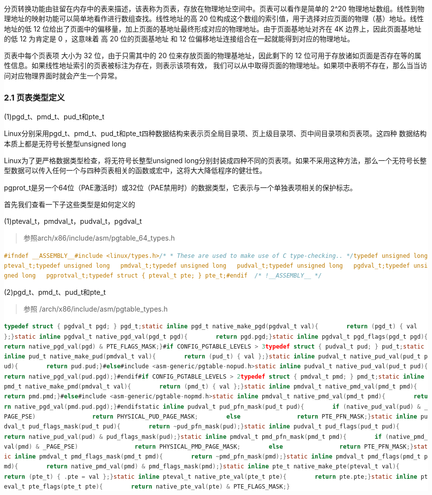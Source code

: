 分页转换功能由驻留在内存中的表来描述，该表称为页表，存放在物理地址空间中。页表可以看作是简单的 2^20 物理地址数组。线性到物理地址的映射功能可以简单地看作进行数组查找。线性地址的高 20 位构成这个数组的索引值，用于选择对应页面的物理（基）地址。线性地址的低 12 位给出了页面中的偏移量，加上页面的基地址最终形成对应的物理地址。由于页面基地址对齐在 4K 边界上，因此页面基地址的低 12 为肯定是 0 ，这意味着 高 20 位的页面基地址 和 12 位偏移地址连接组合在一起就能得到对应的物理地址。

页表中每个页表项 大小为 32 位，由于只需其中的 20 位来存放页面的物理基地址，因此剩下的 12 位可用于存放诸如页面是否存在等的属性信息。如果线性地址索引的页表被标注为存在，则表示该项有效， 我们可以从中取得页面的物理地址。如果项中表明不存在，那么当当访问对应物理界面时就会产生一个异常。

### 2.1 页表类型定义

(1)pgd_t、pmd_t、pud_t和pte_t

Linux分别采用pgd_t、pmd_t、pud_t和pte_t四种数据结构来表示页全局目录项、页上级目录项、页中间目录项和页表项。这四种 数据结构本质上都是无符号长整型unsigned long

Linux为了更严格数据类型检查，将无符号长整型unsigned long分别封装成四种不同的页表项。如果不采用这种方法，那么一个无符号长整型数据可以传入任何一个与四种页表相关的函数或宏中，这将大大降低程序的健壮性。

pgprot_t是另一个64位（PAE激活时）或32位（PAE禁用时）的数据类型，它表示与一个单独表项相关的保护标志。

首先我们查看一下子这些类型是如何定义的

(1)pteval_t，pmdval_t，pudval_t，pgdval_t

> 参照arch/x86/include/asm/pgtable_64_types.h

```c
#ifndef __ASSEMBLY__#include <linux/types.h>/* * These are used to make use of C type-checking.. */typedef unsigned long   pteval_t;typedef unsigned long   pmdval_t;typedef unsigned long   pudval_t;typedef unsigned long   pgdval_t;typedef unsigned long   pgprotval_t;typedef struct { pteval_t pte; } pte_t;#endif  /* !__ASSEMBLY__ */
```

  
(2)pgd_t、pmd_t、pud_t和pte_t

> 参照 /arch/x86/include/asm/pgtable_types.h

```c
typedef struct { pgdval_t pgd; } pgd_t;static inline pgd_t native_make_pgd(pgdval_t val){        return (pgd_t) { val };}static inline pgdval_t native_pgd_val(pgd_t pgd){        return pgd.pgd;}static inline pgdval_t pgd_flags(pgd_t pgd){        return native_pgd_val(pgd) & PTE_FLAGS_MASK;}#if CONFIG_PGTABLE_LEVELS > 3typedef struct { pudval_t pud; } pud_t;static inline pud_t native_make_pud(pmdval_t val){        return (pud_t) { val };}static inline pudval_t native_pud_val(pud_t pud){        return pud.pud;}#else#include <asm-generic/pgtable-nopud.h>static inline pudval_t native_pud_val(pud_t pud){        return native_pgd_val(pud.pgd);}#endif#if CONFIG_PGTABLE_LEVELS > 2typedef struct { pmdval_t pmd; } pmd_t;static inline pmd_t native_make_pmd(pmdval_t val){        return (pmd_t) { val };}static inline pmdval_t native_pmd_val(pmd_t pmd){        return pmd.pmd;}#else#include <asm-generic/pgtable-nopmd.h>static inline pmdval_t native_pmd_val(pmd_t pmd){        return native_pgd_val(pmd.pud.pgd);}#endifstatic inline pudval_t pud_pfn_mask(pud_t pud){        if (native_pud_val(pud) & _PAGE_PSE)                return PHYSICAL_PUD_PAGE_MASK;        else                return PTE_PFN_MASK;}static inline pudval_t pud_flags_mask(pud_t pud){        return ~pud_pfn_mask(pud);}static inline pudval_t pud_flags(pud_t pud){        return native_pud_val(pud) & pud_flags_mask(pud);}static inline pmdval_t pmd_pfn_mask(pmd_t pmd){        if (native_pmd_val(pmd) & _PAGE_PSE)                return PHYSICAL_PMD_PAGE_MASK;        else                return PTE_PFN_MASK;}static inline pmdval_t pmd_flags_mask(pmd_t pmd){        return ~pmd_pfn_mask(pmd);}static inline pmdval_t pmd_flags(pmd_t pmd){        return native_pmd_val(pmd) & pmd_flags_mask(pmd);}static inline pte_t native_make_pte(pteval_t val){        return (pte_t) { .pte = val };}static inline pteval_t native_pte_val(pte_t pte){        return pte.pte;}static inline pteval_t pte_flags(pte_t pte){        return native_pte_val(pte) & PTE_FLAGS_MASK;}
```
